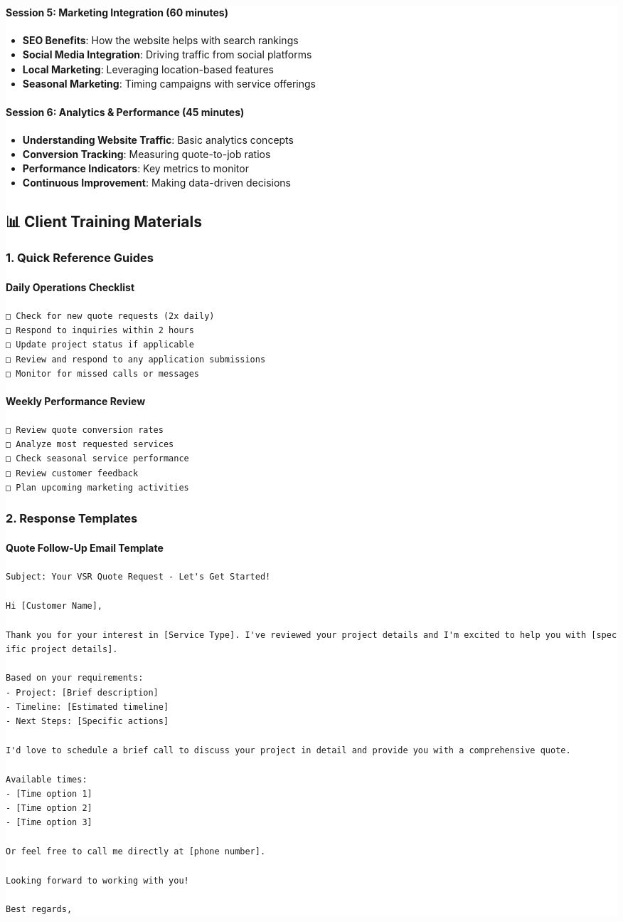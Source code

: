 #### Session 5: Marketing Integration (60 minutes)
- **SEO Benefits**: How the website helps with search rankings
- **Social Media Integration**: Driving traffic from social platforms
- **Local Marketing**: Leveraging location-based features
- **Seasonal Marketing**: Timing campaigns with service offerings

#### Session 6: Analytics & Performance (45 minutes)
- **Understanding Website Traffic**: Basic analytics concepts
- **Conversion Tracking**: Measuring quote-to-job ratios
- **Performance Indicators**: Key metrics to monitor
- **Continuous Improvement**: Making data-driven decisions

## 📊 Client Training Materials

### 1. Quick Reference Guides

#### Daily Operations Checklist
```
□ Check for new quote requests (2x daily)
□ Respond to inquiries within 2 hours
□ Update project status if applicable
□ Review and respond to any application submissions
□ Monitor for missed calls or messages
```

#### Weekly Performance Review
```
□ Review quote conversion rates
□ Analyze most requested services
□ Check seasonal service performance
□ Review customer feedback
□ Plan upcoming marketing activities
```

### 2. Response Templates

#### Quote Follow-Up Email Template
```
Subject: Your VSR Quote Request - Let's Get Started!

Hi [Customer Name],

Thank you for your interest in [Service Type]. I've reviewed your project details and I'm excited to help you with [specific project details].

Based on your requirements:
- Project: [Brief description]
- Timeline: [Estimated timeline]
- Next Steps: [Specific actions]

I'd love to schedule a brief call to discuss your project in detail and provide you with a comprehensive quote.

Available times:
- [Time option 1]
- [Time option 2]
- [Time option 3]

Or feel free to call me directly at [phone number].

Looking forward to working with you!

Best regards,
```